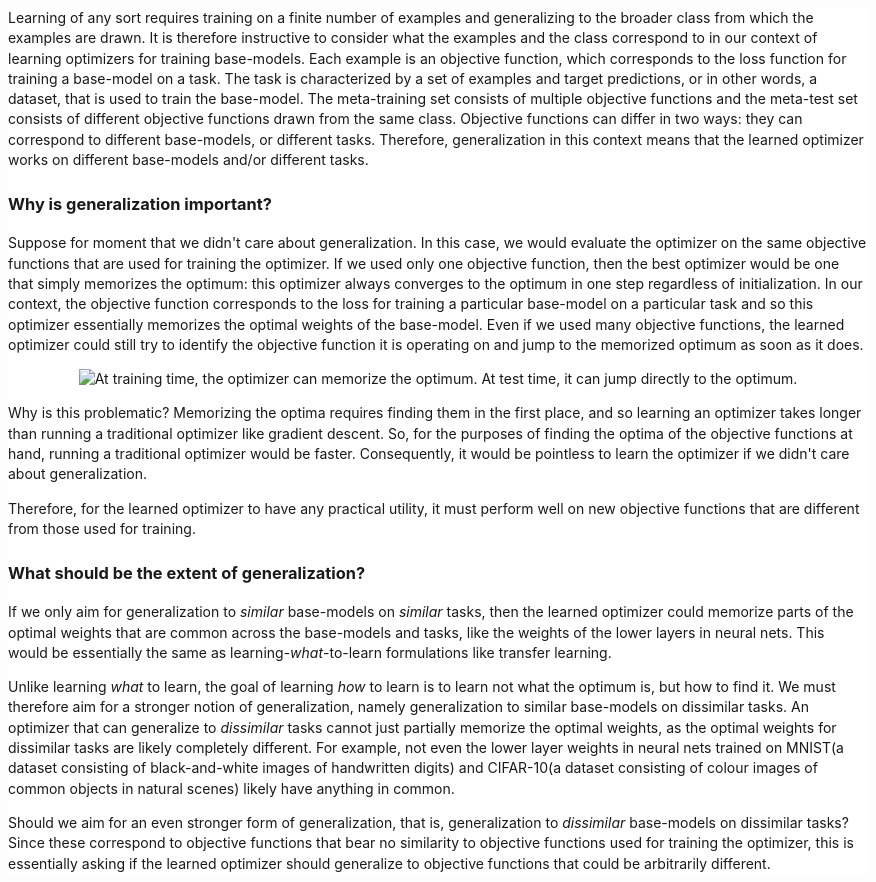 Learning of any sort requires training on a finite number of examples and generalizing to the broader class from which the examples are drawn. It is therefore instructive to consider what the examples and the class correspond to in our context of learning optimizers for training base-models. Each example is an objective function, which corresponds to the loss function for training a base-model on a task. The task is characterized by a set of examples and target predictions, or in other words, a dataset, that is used to train the base-model. The meta-training set consists of multiple objective functions and the meta-test set consists of different objective functions drawn from the same class. Objective functions can differ in two ways: they can correspond to different base-models, or different tasks. Therefore, generalization in this context means that the learned optimizer works on different base-models and/or different tasks.

### Why is generalization important?

Suppose for moment that we didn't care about generalization. In this case, we would evaluate the optimizer on the same objective functions that are used for training the optimizer. If we used only one objective function, then the best optimizer would be one that simply memorizes the optimum: this optimizer always converges to the optimum in one step regardless of initialization. In our context, the objective function corresponds to the loss for training a particular base-model on a particular task and so this optimizer essentially memorizes the optimal weights of the base-model. Even if we used many objective functions, the learned optimizer could still try to identify the objective function it is operating on and jump to the memorized optimum as soon as it does.

<p style="text-align:center;">
<img src="{{site.url}}{{site.baseurl}}/assets/lto/memorization.png" alt="At training time, the optimizer can memorize the optimum. At test time, it can jump directly to the optimum.">
</p>

Why is this problematic? Memorizing the optima requires finding them in the first place, and so learning an optimizer takes longer than running a traditional optimizer like gradient descent. So, for the purposes of finding the optima of the objective functions at hand, running a traditional optimizer would be faster. Consequently, it would be pointless to learn the optimizer if we didn't care about generalization.

Therefore, for the learned optimizer to have any practical utility, it must perform well on new objective functions that are different from those used for training.

### What should be the extent of generalization?

If we only aim for generalization to *similar* base-models on *similar* tasks, then the learned optimizer could memorize parts of the optimal weights that are common across the base-models and tasks, like the weights of the lower layers in neural nets. This would be essentially the same as learning-*what*-to-learn formulations like transfer learning.

Unlike learning *what* to learn, the goal of learning *how* to learn is to learn not what the optimum is, but how to find it. We must therefore aim for a stronger notion of generalization, namely generalization to similar base-models on dissimilar tasks. An optimizer that can generalize to *dissimilar* tasks cannot just partially memorize the optimal weights, as the optimal weights for dissimilar tasks are likely completely different. For example, not even the lower layer weights in neural nets trained on MNIST\(a dataset consisting of black-and-white images of handwritten digits\) and CIFAR-10\(a dataset consisting of colour images of common objects in natural scenes\) likely have anything in common.

Should we aim for an even stronger form of generalization, that is, generalization to *dissimilar* base-models on dissimilar tasks? Since these correspond to objective functions that bear no similarity to objective functions used for training the optimizer, this is essentially asking if the learned optimizer should generalize to objective functions that could be arbitrarily different.
